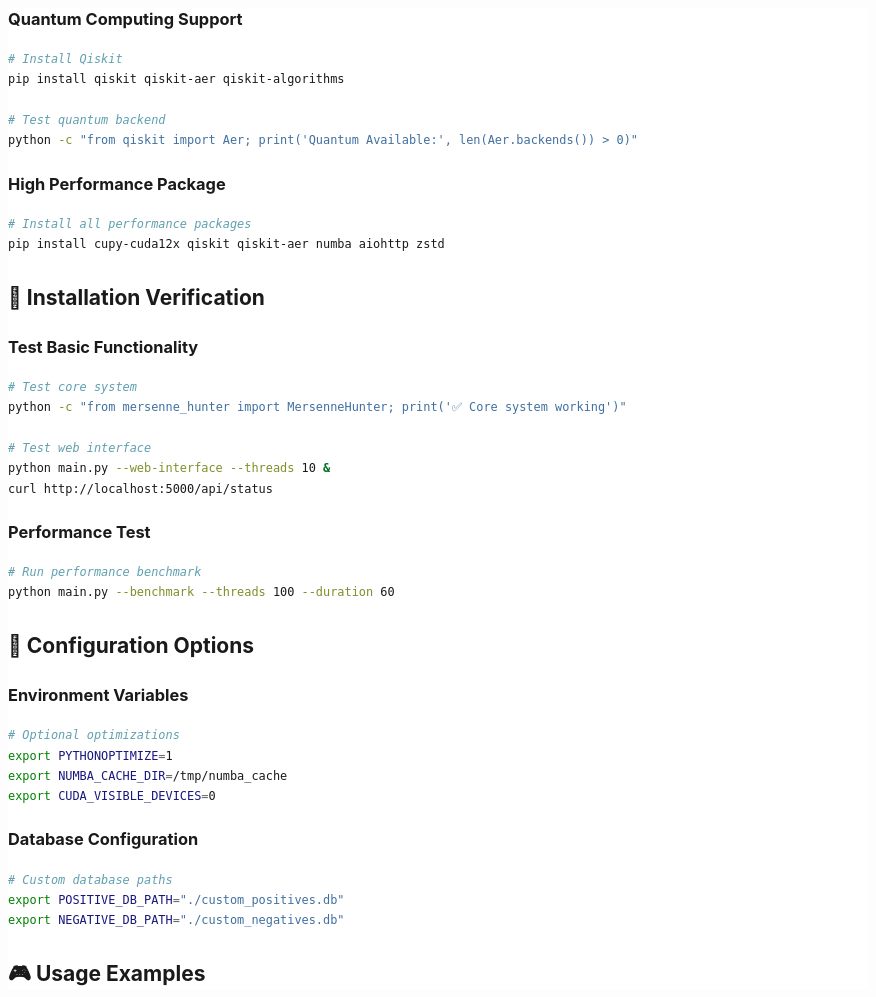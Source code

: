 ### Quantum Computing Support
```bash
# Install Qiskit
pip install qiskit qiskit-aer qiskit-algorithms

# Test quantum backend
python -c "from qiskit import Aer; print('Quantum Available:', len(Aer.backends()) > 0)"
```

### High Performance Package
```bash
# Install all performance packages
pip install cupy-cuda12x qiskit qiskit-aer numba aiohttp zstd
```

## 🌟 Installation Verification

### Test Basic Functionality
```bash
# Test core system
python -c "from mersenne_hunter import MersenneHunter; print('✅ Core system working')"

# Test web interface
python main.py --web-interface --threads 10 &
curl http://localhost:5000/api/status
```

### Performance Test
```bash
# Run performance benchmark
python main.py --benchmark --threads 100 --duration 60
```

## 🔧 Configuration Options

### Environment Variables
```bash
# Optional optimizations
export PYTHONOPTIMIZE=1
export NUMBA_CACHE_DIR=/tmp/numba_cache
export CUDA_VISIBLE_DEVICES=0
```

### Database Configuration
```bash
# Custom database paths
export POSITIVE_DB_PATH="./custom_positives.db"
export NEGATIVE_DB_PATH="./custom_negatives.db"
```

## 🎮 Usage Examples
